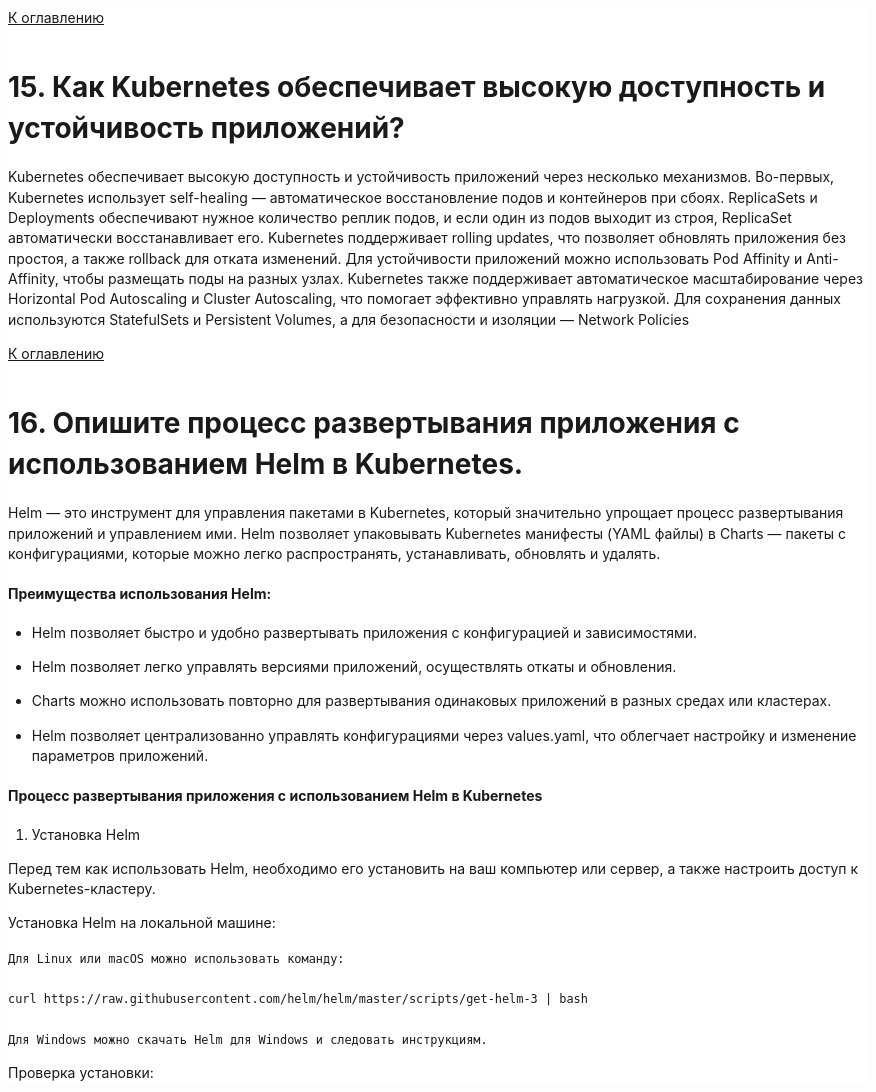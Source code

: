 [К оглавлению](#DockerCuber)

# 15. Как Kubernetes обеспечивает высокую доступность и устойчивость приложений?

Kubernetes обеспечивает высокую доступность и устойчивость приложений через несколько механизмов. Во-первых, Kubernetes использует self-healing — автоматическое восстановление подов и контейнеров при сбоях. ReplicaSets и Deployments обеспечивают нужное количество реплик подов, и если один из подов выходит из строя, ReplicaSet автоматически восстанавливает его. Kubernetes поддерживает rolling updates, что позволяет обновлять приложения без простоя, а также rollback для отката изменений. Для устойчивости приложений можно использовать Pod Affinity и Anti-Affinity, чтобы размещать поды на разных узлах. Kubernetes также поддерживает автоматическое масштабирование через Horizontal Pod Autoscaling и Cluster Autoscaling, что помогает эффективно управлять нагрузкой. Для сохранения данных используются StatefulSets и Persistent Volumes, а для безопасности и изоляции — Network Policies

[К оглавлению](#DockerCuber)

# 16. Опишите процесс развертывания приложения с использованием Helm в Kubernetes.

Helm — это инструмент для управления пакетами в Kubernetes, который значительно упрощает процесс развертывания приложений и управлением ими. Helm позволяет упаковывать Kubernetes манифесты (YAML файлы) в Charts — пакеты с конфигурациями, которые можно легко распространять, устанавливать, обновлять и удалять.

#### Преимущества использования Helm:

- Helm позволяет быстро и удобно развертывать приложения с конфигурацией и зависимостями.

- Helm позволяет легко управлять версиями приложений, осуществлять откаты и обновления.

- Charts можно использовать повторно для развертывания одинаковых приложений в разных средах или кластерах.

- Helm позволяет централизованно управлять конфигурациями через values.yaml, что облегчает настройку и изменение параметров приложений.

#### Процесс развертывания приложения с использованием Helm в Kubernetes

1. Установка Helm

Перед тем как использовать Helm, необходимо его установить на ваш компьютер или сервер, а также настроить доступ к Kubernetes-кластеру.

Установка Helm на локальной машине:
````
Для Linux или macOS можно использовать команду:

curl https://raw.githubusercontent.com/helm/helm/master/scripts/get-helm-3 | bash

Для Windows можно скачать Helm для Windows и следовать инструкциям.
````
Проверка установки:
